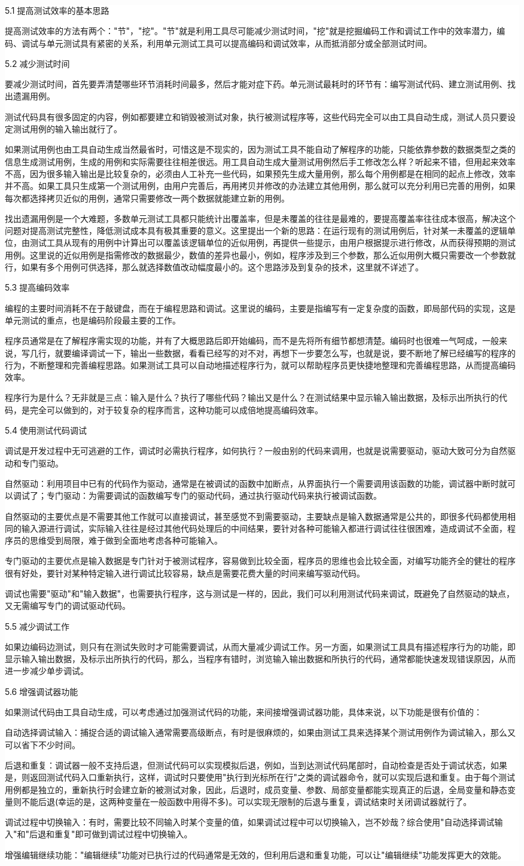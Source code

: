 5.1 提高测试效率的基本思路

提高测试效率的方法有两个："节"，"挖"。"节"就是利用工具尽可能减少测试时间，"挖"就是挖掘编码工作和调试工作中的效率潜力，编码、调试与单元测试具有紧密的关系，利用单元测试工具可以提高编码和调试效率，从而抵消部分或全部测试时间。

5.2 减少测试时间

要减少测试时间，首先要弄清楚哪些环节消耗时间最多，然后才能对症下药。单元测试最耗时的环节有：编写测试代码、建立测试用例、找出遗漏用例。
  
测试代码具有很多固定的内容，例如都要建立和销毁被测试对象，执行被测试程序等，这些代码完全可以由工具自动生成，测试人员只要设定测试用例的输入输出就行了。
  
如果测试用例也由工具自动生成当然最省时，可惜这是不现实的，因为测试工具不能自动了解程序的功能，只能依靠参数的数据类型之类的信息生成测试用例，生成的用例和实际需要往往相差很远。用工具自动生成大量测试用例然后手工修改怎么样？听起来不错，但用起来效率不高，因为很多输入输出是比较复杂的，必须由人工补充一些代码，如果预先生成大量用例，那么每个用例都是在相同的起点上修改，效率并不高。如果工具只生成第一个测试用例，由用户完善后，再用拷贝并修改的办法建立其他用例，那么就可以充分利用已完善的用例，如果每次都选择拷贝近似的用例，通常只需要修改一两个数据就能建立新的用例。
  
找出遗漏用例是一个大难题，多数单元测试工具都只能统计出覆盖率，但是未覆盖的往往是最难的，要提高覆盖率往往成本很高，解决这个问题对提高测试完整性，降低测试成本具有极其重要的意义。这里提出一个新的思路：在运行现有的测试用例后，针对某一未覆盖的逻辑单位，由测试工具从现有的用例中计算出可以覆盖该逻辑单位的近似用例，再提供一些提示，由用户根据提示进行修改，从而获得预期的测试用例。这里说的近似用例是指需修改的数据最少，数值的差异也最小，例如，程序涉及到三个参数，那么近似用例大概只需要改一个参数就行，如果有多个用例可供选择，那么就选择数值改动幅度最小的。这个思路涉及到复杂的技术，这里就不详述了。

5.3 提高编码效率

编程的主要时间消耗不在于敲键盘，而在于编程思路和调试。这里说的编码，主要是指编写有一定复杂度的函数，即局部代码的实现，这是单元测试的重点，也是编码阶段最主要的工作。
  
程序员通常是在了解程序需实现的功能，并有了大概思路后即开始编码，而不是先将所有细节都想清楚。编码时也很难一气呵成，一般来说，写几行，就要编译调试一下，输出一些数据，看看已经写的对不对，再想下一步要怎么写，也就是说，要不断地了解已经编写的程序的行为，不断整理和完善编程思路。如果测试工具可以自动地描述程序行为，就可以帮助程序员更快捷地整理和完善编程思路，从而提高编码效率。
  
程序行为是什么？无非就是三点：输入是什么？执行了哪些代码？输出又是什么？在测试结果中显示输入输出数据，及标示出所执行的代码，是完全可以做到的，对于较复杂的程序而言，这种功能可以成倍地提高编码效率。

5.4 使用测试代码调试

调试是开发过程中无可逃避的工作，调试时必需执行程序，如何执行？一般由别的代码来调用，也就是说需要驱动，驱动大致可分为自然驱动和专门驱动。
  
自然驱动：利用项目中已有的代码作为驱动，通常是在被调试的函数中加断点，从界面执行一个需要调用该函数的功能，调试器中断时就可以调试了；专门驱动：为需要调试的函数编写专门的驱动代码，通过执行驱动代码来执行被调试函数。
  
自然驱动的主要优点是不需要其他工作就可以直接调试，甚至感觉不到需要驱动，主要缺点是输入数据通常是公共的，即很多代码都使用相同的输入源进行调试，实际输入往往是经过其他代码处理后的中间结果，要针对各种可能输入都进行调试往往很困难，造成调试不全面，程序员的思维受到局限，难于做到全面地考虑各种可能输入。
  
专门驱动的主要优点是输入数据是专门针对于被测试程序，容易做到比较全面，程序员的思维也会比较全面，对编写功能齐全的健壮的程序很有好处，要针对某种特定输入进行调试比较容易，缺点是需要花费大量的时间来编写驱动代码。
  
调试也需要"驱动"和"输入数据"，也需要执行程序，这与测试是一样的，因此，我们可以利用测试代码来调试，既避免了自然驱动的缺点，又无需编写专门的调试驱动代码。

5.5 减少调试工作

如果边编码边测试，则只有在测试失败时才可能需要调试，从而大量减少调试工作。另一方面，如果测试工具具有描述程序行为的功能，即显示输入输出数据，及标示出所执行的代码，那么，当程序有错时，浏览输入输出数据和所执行的代码，通常都能快速发现错误原因，从而进一步减少单步调试。

5.6 增强调试器功能

如果测试代码由工具自动生成，可以考虑通过加强测试代码的功能，来间接增强调试器功能，具体来说，以下功能是很有价值的：
  
自动选择调试输入：捕捉合适的调试输入通常需要高级断点，有时是很麻烦的，如果由测试工具来选择某个测试用例作为调试输入，那么又可以省下不少时间。
  
后退和重复：调试器一般不支持后退，但测试代码可以实现模拟后退，例如，当到达测试代码尾部时，自动检查是否处于调试状态，如果是，则返回测试代码入口重新执行，这样，调试时只要使用"执行到光标所在行"之类的调试器命令，就可以实现后退和重复。由于每个测试用例都是独立的，重新执行时会建立新的被测试对象，因此，后退时，成员变量、参数、局部变量都能实现真正的后退，全局变量和静态变量则不能后退(幸运的是，这两种变量在一般函数中用得不多)。可以实现无限制的后退与重复，调试结束时关闭调试器就行了。
  
调试过程中切换输入：有时，需要比较不同输入时某个变量的值，如果调试过程中可以切换输入，岂不妙哉？综合使用"自动选择调试输入"和"后退和重复"即可做到调试过程中切换输入。
  
增强编辑继续功能："编辑继续"功能对已执行过的代码通常是无效的，但利用后退和重复功能，可以让"编辑继续"功能发挥更大的效能。
